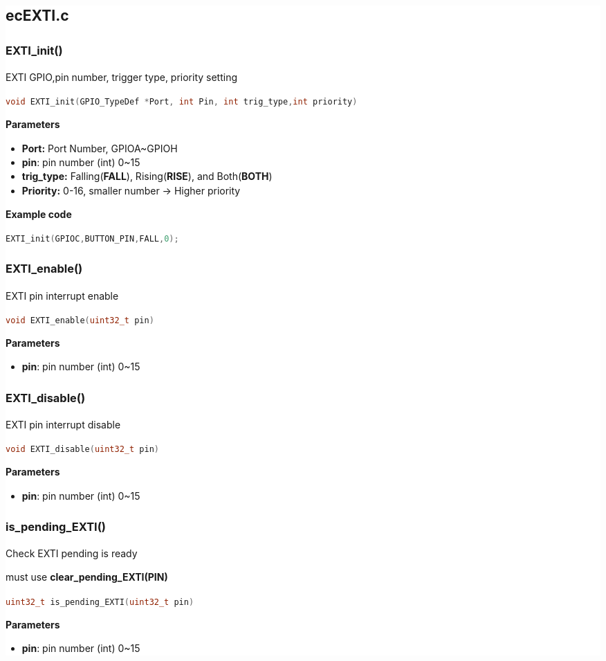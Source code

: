 ## ecEXTI.c

### EXTI_init()

EXTI GPIO,pin number, trigger type, priority setting

```c
void EXTI_init(GPIO_TypeDef *Port, int Pin, int trig_type,int priority)
```

**Parameters**

* **Port:**  Port Number,  GPIOA~GPIOH
* **pin**:  pin number (int) 0~15
* **trig_type:** Falling(**FALL**), Rising(**RISE**), and Both(**BOTH**)
* **Priority:** 0-16, smaller number -> Higher priority

**Example code**

```c
EXTI_init(GPIOC,BUTTON_PIN,FALL,0);
```

### EXTI_enable()

EXTI pin interrupt enable

```c
void EXTI_enable(uint32_t pin)
```

**Parameters**

* **pin**:  pin number (int) 0~15

### EXTI_disable()

EXTI pin interrupt disable

```c
void EXTI_disable(uint32_t pin)
```

**Parameters**

* **pin**:  pin number (int) 0~15

### is_pending_EXTI()

Check EXTI pending is ready

must use **clear_pending_EXTI(PIN)**

```c
uint32_t is_pending_EXTI(uint32_t pin)
```

**Parameters**

* **pin**:  pin number (int) 0~15
